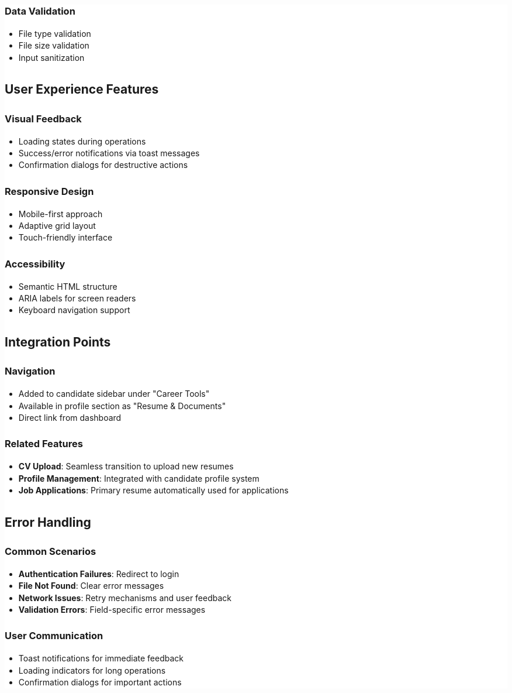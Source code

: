 ### Data Validation
- File type validation
- File size validation
- Input sanitization

## User Experience Features

### Visual Feedback
- Loading states during operations
- Success/error notifications via toast messages
- Confirmation dialogs for destructive actions

### Responsive Design
- Mobile-first approach
- Adaptive grid layout
- Touch-friendly interface

### Accessibility
- Semantic HTML structure
- ARIA labels for screen readers
- Keyboard navigation support

## Integration Points

### Navigation
- Added to candidate sidebar under "Career Tools"
- Available in profile section as "Resume & Documents"
- Direct link from dashboard

### Related Features
- **CV Upload**: Seamless transition to upload new resumes
- **Profile Management**: Integrated with candidate profile system
- **Job Applications**: Primary resume automatically used for applications

## Error Handling

### Common Scenarios
- **Authentication Failures**: Redirect to login
- **File Not Found**: Clear error messages
- **Network Issues**: Retry mechanisms and user feedback
- **Validation Errors**: Field-specific error messages

### User Communication
- Toast notifications for immediate feedback
- Loading indicators for long operations
- Confirmation dialogs for important actions
